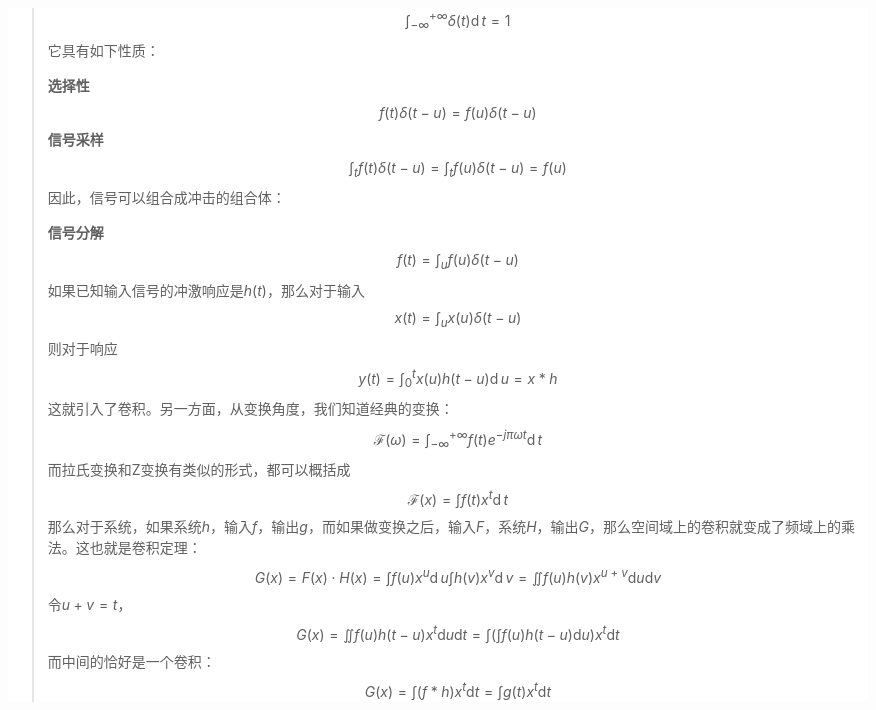 > $$
> \int_{-\infty}^{+\infty} \delta(t)\mathrm d \,t = 1
> $$
> 它具有如下性质：
>
> **选择性**
> $$
> f(t)\delta (t-u) = f(u)\delta (t-u)
> $$
> **信号采样**
> $$
> \int_t f(t)\delta(t-u) = \int_tf(u)\delta(t-u) = f(u)
> $$
> 因此，信号可以组合成冲击的组合体：
>
> **信号分解**
> $$
> f(t) = \int_u f(u) \delta(t-u)
> $$
>  如果已知输入信号的冲激响应是$h(t)$，那么对于输入
> $$
> x(t)=\int_u x(u) \delta (t - u)
> $$
> 则对于响应
> $$
> y(t) = \int_0^t x(u) h(t - u)\mathrm{d}\,u  = x * h
> $$
> 这就引入了卷积。另一方面，从变换角度，我们知道经典的变换：
> $$
> \mathscr{F}(\omega) = \int_{-\infty}^{+\infty} f(t)e^{-j\pi \omega t} \mathrm{d}\,t
> $$
> 而拉氏变换和Z变换有类似的形式，都可以概括成
> $$
> \mathscr{F}(x) = \int f(t)x^t \mathrm d\,t
> $$
> 那么对于系统，如果系统$h$，输入$f$，输出$g$，而如果做变换之后，输入$F$，系统$H$，输出$G$，那么空间域上的卷积就变成了频域上的乘法。这也就是卷积定理：
> $$
> G(x) = F(x)\cdot H(x) = \int f(u)x^u \mathrm d\, u \int h(v)x^v  \mathrm d \,v = \iint f(u)h(v)x^{u+v}\mathrm d u\mathrm dv
> $$
> 令$u+v=t$，
> $$
> G(x) = \iint f(u) h(t-u)x^t \mathrm du\mathrm dt = \int \left(\int f(u) h(t-u)\mathrm du \right) x^t \mathrm dt
> $$
> 而中间的恰好是一个卷积：
> $$
> G(x) = \int (f*h) x^t \mathrm dt = \int g(t)x^t \mathrm dt
> $$
> 
